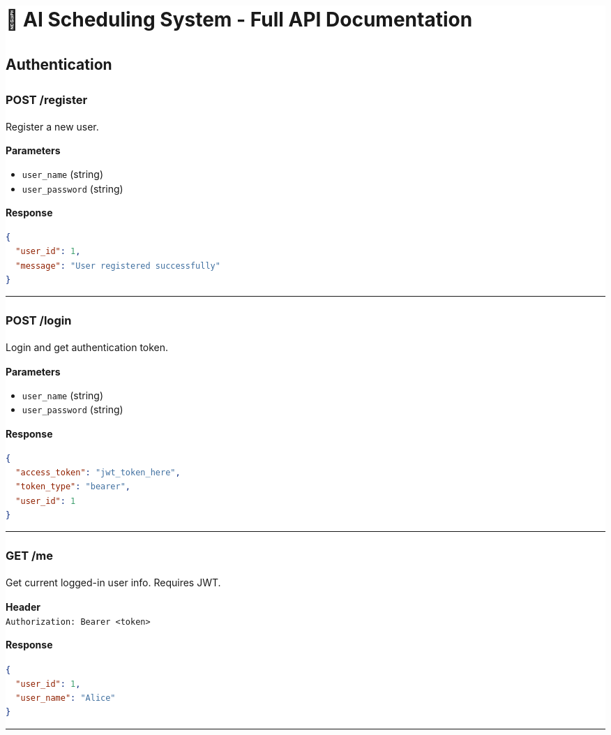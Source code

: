 # 📘 AI Scheduling System - Full API Documentation

## Authentication

### **POST /register**  
Register a new user.  

**Parameters**  
- `user_name` (string)  
- `user_password` (string)  

**Response**
```json
{
  "user_id": 1,
  "message": "User registered successfully"
}
```

---

### **POST /login**  
Login and get authentication token.  

**Parameters**  
- `user_name` (string)  
- `user_password` (string)  

**Response**
```json
{
  "access_token": "jwt_token_here",
  "token_type": "bearer",
  "user_id": 1
}
```

---

### **GET /me**  
Get current logged-in user info. Requires JWT.  

**Header**  
`Authorization: Bearer <token>`  

**Response**
```json
{
  "user_id": 1,
  "user_name": "Alice"
}
```

---